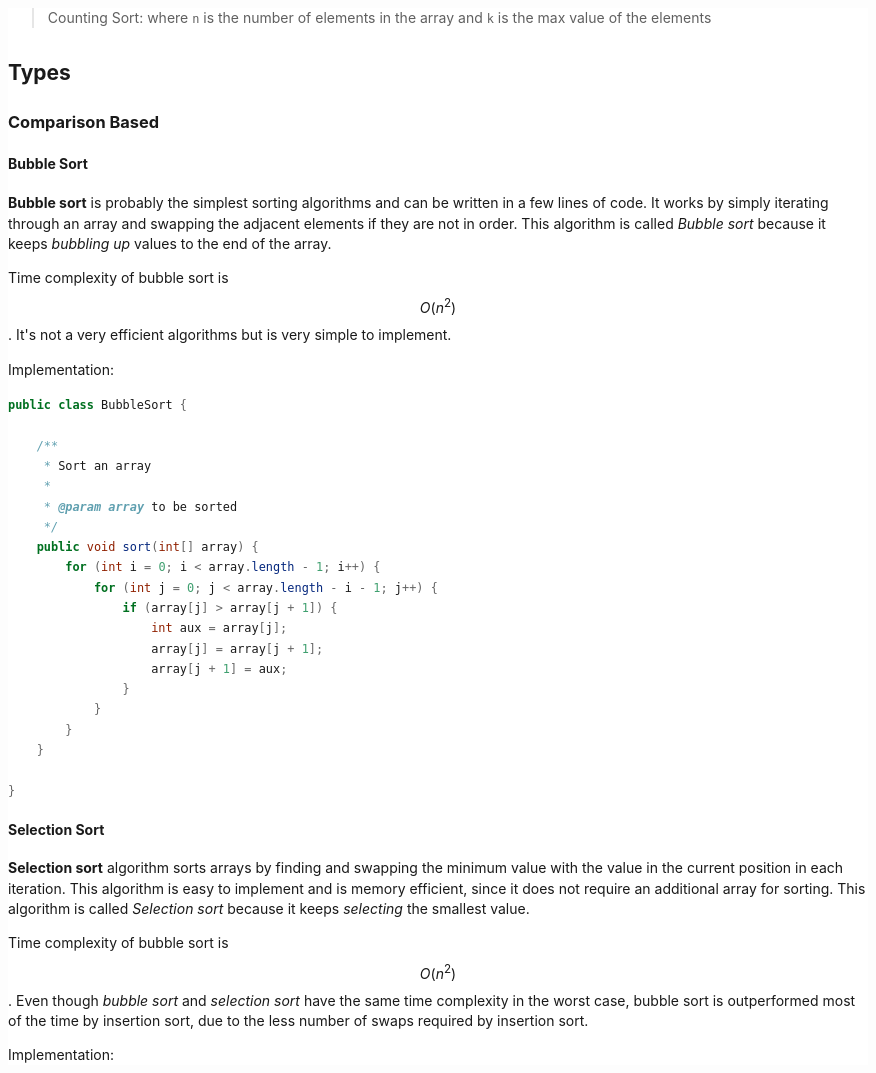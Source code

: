  > Counting Sort: where `n` is the number of elements in the array and `k` is the max value of the elements

## Types

### Comparison Based

#### Bubble Sort

**Bubble sort** is probably the simplest sorting algorithms and can be written in a few lines of code. It works by simply iterating through an array and swapping the adjacent elements if they are not in order. This algorithm is called _Bubble sort_ because it keeps _bubbling up_ values to the end of the array.

Time complexity of bubble sort is $$O(n^2)$$. It's not a very efficient algorithms but is very simple to implement.

Implementation:

```java
public class BubbleSort {

    /**
     * Sort an array
     *
     * @param array to be sorted
     */
    public void sort(int[] array) {
        for (int i = 0; i < array.length - 1; i++) {
            for (int j = 0; j < array.length - i - 1; j++) {
                if (array[j] > array[j + 1]) {
                    int aux = array[j];
                    array[j] = array[j + 1];
                    array[j + 1] = aux;
                }
            }
        }
    }

}
```

#### Selection Sort

**Selection sort** algorithm sorts arrays by finding and swapping the minimum value with the value in the current position in each iteration. This algorithm is easy to implement and is memory efficient, since it does not require an additional array for sorting. This algorithm is called _Selection sort_ because it keeps _selecting_ the smallest value.

Time complexity of bubble sort is $$O(n^2)$$. Even though _bubble sort_ and _selection sort_ have the same time complexity in the worst case, bubble sort is outperformed most of the time by insertion sort, due to the less number of swaps required by insertion sort.

Implementation:
